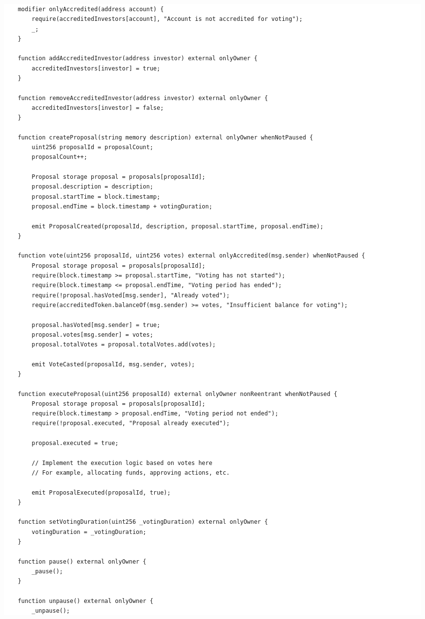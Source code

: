 ```solidity
    modifier onlyAccredited(address account) {
        require(accreditedInvestors[account], "Account is not accredited for voting");
        _;
    }

    function addAccreditedInvestor(address investor) external onlyOwner {
        accreditedInvestors[investor] = true;
    }

    function removeAccreditedInvestor(address investor) external onlyOwner {
        accreditedInvestors[investor] = false;
    }

    function createProposal(string memory description) external onlyOwner whenNotPaused {
        uint256 proposalId = proposalCount;
        proposalCount++;

        Proposal storage proposal = proposals[proposalId];
        proposal.description = description;
        proposal.startTime = block.timestamp;
        proposal.endTime = block.timestamp + votingDuration;

        emit ProposalCreated(proposalId, description, proposal.startTime, proposal.endTime);
    }

    function vote(uint256 proposalId, uint256 votes) external onlyAccredited(msg.sender) whenNotPaused {
        Proposal storage proposal = proposals[proposalId];
        require(block.timestamp >= proposal.startTime, "Voting has not started");
        require(block.timestamp <= proposal.endTime, "Voting period has ended");
        require(!proposal.hasVoted[msg.sender], "Already voted");
        require(accreditedToken.balanceOf(msg.sender) >= votes, "Insufficient balance for voting");

        proposal.hasVoted[msg.sender] = true;
        proposal.votes[msg.sender] = votes;
        proposal.totalVotes = proposal.totalVotes.add(votes);

        emit VoteCasted(proposalId, msg.sender, votes);
    }

    function executeProposal(uint256 proposalId) external onlyOwner nonReentrant whenNotPaused {
        Proposal storage proposal = proposals[proposalId];
        require(block.timestamp > proposal.endTime, "Voting period not ended");
        require(!proposal.executed, "Proposal already executed");

        proposal.executed = true;

        // Implement the execution logic based on votes here
        // For example, allocating funds, approving actions, etc.

        emit ProposalExecuted(proposalId, true);
    }

    function setVotingDuration(uint256 _votingDuration) external onlyOwner {
        votingDuration = _votingDuration;
    }

    function pause() external onlyOwner {
        _pause();
    }

    function unpause() external onlyOwner {
        _unpause();
```